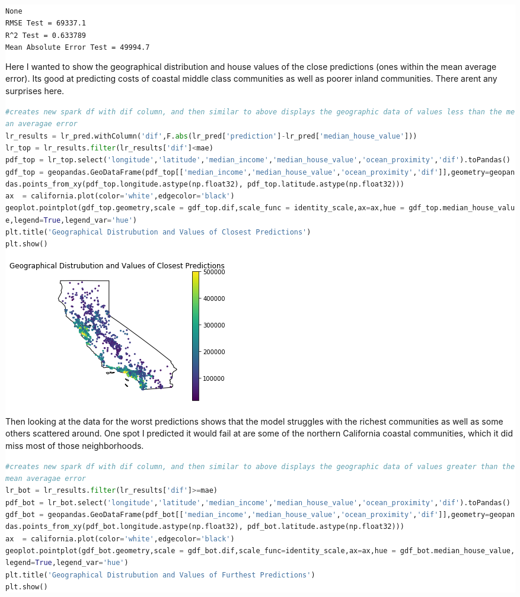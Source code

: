     None
    RMSE Test = 69337.1
    R^2 Test = 0.633789
    Mean Absolute Error Test = 49994.7
    

Here I wanted to show the geographical distribution and house values of the close predictions (ones within the mean average error). Its good at predicting costs of coastal middle class communities as well as poorer inland communities. There arent any surprises here.


```python
#creates new spark df with dif column, and then similar to above displays the geographic data of values less than the mean averagae error
lr_results = lr_pred.withColumn('dif',F.abs(lr_pred['prediction']-lr_pred['median_house_value']))
lr_top = lr_results.filter(lr_results['dif']<mae)
pdf_top = lr_top.select('longitude','latitude','median_income','median_house_value','ocean_proximity','dif').toPandas()
gdf_top = geopandas.GeoDataFrame(pdf_top[['median_income','median_house_value','ocean_proximity','dif']],geometry=geopandas.points_from_xy(pdf_top.longitude.astype(np.float32), pdf_top.latitude.astype(np.float32)))
ax  = california.plot(color='white',edgecolor='black')
geoplot.pointplot(gdf_top.geometry,scale = gdf_top.dif,scale_func = identity_scale,ax=ax,hue = gdf_top.median_house_value,legend=True,legend_var='hue')
plt.title('Geographical Distrubution and Values of Closest Predictions')
plt.show()
```


![png](CA%20Housing%20Data%20Project_files/CA%20Housing%20Data%20Project_26_0.png)


Then looking at the data for the worst predictions shows that the model struggles with the richest communities as well as some others scattered around. One spot I predicted it would fail at are some of the northern California coastal communities, which it did miss most of those neighborhoods.


```python
#creates new spark df with dif column, and then similar to above displays the geographic data of values greater than the mean averagae error
lr_bot = lr_results.filter(lr_results['dif']>=mae)
pdf_bot = lr_bot.select('longitude','latitude','median_income','median_house_value','ocean_proximity','dif').toPandas()
gdf_bot = geopandas.GeoDataFrame(pdf_bot[['median_income','median_house_value','ocean_proximity','dif']],geometry=geopandas.points_from_xy(pdf_bot.longitude.astype(np.float32), pdf_bot.latitude.astype(np.float32)))
ax  = california.plot(color='white',edgecolor='black')
geoplot.pointplot(gdf_bot.geometry,scale = gdf_bot.dif,scale_func=identity_scale,ax=ax,hue = gdf_bot.median_house_value,legend=True,legend_var='hue')
plt.title('Geographical Distrubution and Values of Furthest Predictions')
plt.show()
```
